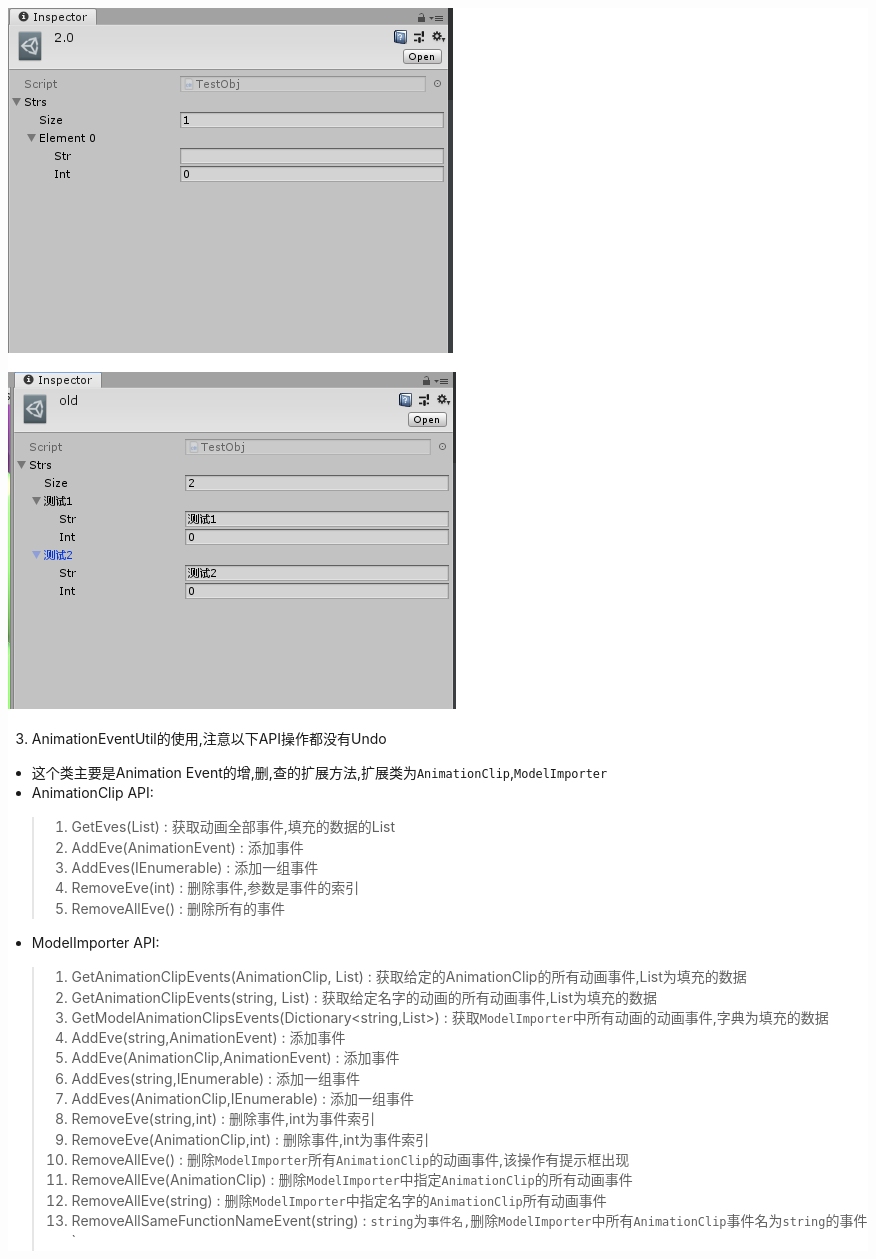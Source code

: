 ![2.0](../../Images/YAML/2.png)

![1.0 升级为 2.0](../../Images/YAML/3.png)

3. AnimationEventUtil的使用,注意以下API操作都没有Undo
- 这个类主要是Animation Event的增,删,查的扩展方法,扩展类为`AnimationClip`,`ModelImporter`
- AnimationClip API:
> 1. GetEves(List<AnimationEvent>) : 获取动画全部事件,填充的数据的List
> 2. AddEve(AnimationEvent) : 添加事件
> 3. AddEves(IEnumerable<AnimationEvent>) : 添加一组事件
> 4. RemoveEve(int) : 删除事件,参数是事件的索引
> 5. RemoveAllEve() : 删除所有的事件
- ModelImporter API:
> 1. GetAnimationClipEvents(AnimationClip, List<AnimationEvent>) : 获取给定的AnimationClip的所有动画事件,List为填充的数据
> 2. GetAnimationClipEvents(string, List<AnimationEvent>) : 获取给定名字的动画的所有动画事件,List为填充的数据
> 3. GetModelAnimationClipsEvents(Dictionary<string,List<AnimationEvent>>) : 获取`ModelImporter`中所有动画的动画事件,字典为填充的数据
> 4. AddEve(string,AnimationEvent) : 添加事件
> 5. AddEve(AnimationClip,AnimationEvent) : 添加事件
> 6. AddEves(string,IEnumerable<AnimationEvent>) : 添加一组事件
> 7. AddEves(AnimationClip,IEnumerable<AnimationEvent>) : 添加一组事件
> 8. RemoveEve(string,int) : 删除事件,int为事件索引
> 9. RemoveEve(AnimationClip,int) : 删除事件,int为事件索引
> 10. RemoveAllEve() : 删除`ModelImporter`所有`AnimationClip`的动画事件,该操作有提示框出现
> 11. RemoveAllEve(AnimationClip) : 删除`ModelImporter`中指定`AnimationClip`的所有动画事件
> 12. RemoveAllEve(string) : 删除`ModelImporter`中指定名字的`AnimationClip`所有动画事件
> 13. RemoveAllSameFunctionNameEvent(string) : `string`为`事件名,`删除`ModelImporter`中所有`AnimationClip`事件名为`string`的事件`
